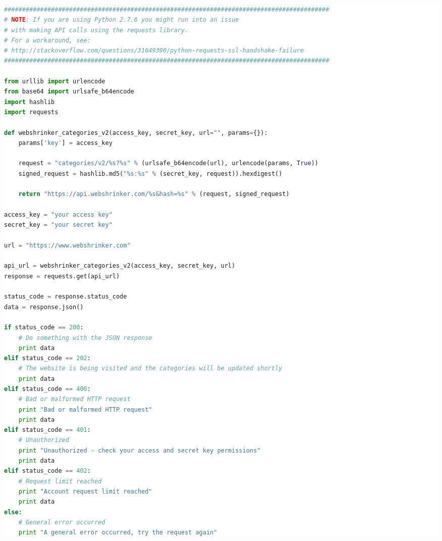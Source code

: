 ```python
##########################################################################################
# NOTE: If you are using Python 2.7.6 you might run into an issue
# with making API calls using the requests library.
# For a workaround, see:
# http://stackoverflow.com/questions/31649390/python-requests-ssl-handshake-failure
##########################################################################################

from urllib import urlencode
from base64 import urlsafe_b64encode
import hashlib
import requests

def webshrinker_categories_v2(access_key, secret_key, url="", params={}):
    params['key'] = access_key

    request = "categories/v2/%s?%s" % (urlsafe_b64encode(url), urlencode(params, True))
    signed_request = hashlib.md5("%s:%s" % (secret_key, request)).hexdigest()

    return "https://api.webshrinker.com/%s&hash=%s" % (request, signed_request)

access_key = "your access key"
secret_key = "your secret key"

url = "https://www.webshrinker.com"

api_url = webshrinker_categories_v2(access_key, secret_key, url)
response = requests.get(api_url)

status_code = response.status_code
data = response.json()

if status_code == 200:
    # Do something with the JSON response
    print data
elif status_code == 202:
    # The website is being visited and the categories will be updated shortly
    print data
elif status_code == 400:
    # Bad or malformed HTTP request
    print "Bad or malformed HTTP request"
    print data
elif status_code == 401:
    # Unauthorized
    print "Unauthorized - check your access and secret key permissions"
    print data
elif status_code == 402:
    # Request limit reached
    print "Account request limit reached"
    print data
else:
    # General error occurred
    print "A general error occurred, try the request again"
```
